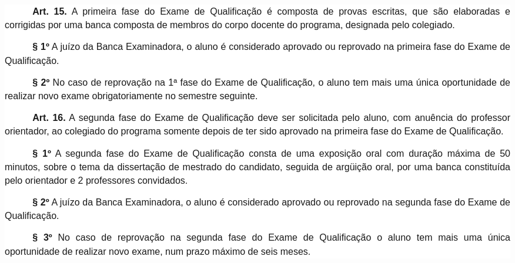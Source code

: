 <p class=MsoNormal style='text-align:justify;text-indent:35.45pt;layout-grid-mode:
char'><b style='mso-bidi-font-weight:normal'><span style='font-size:12.0pt;
font-family:Arial;mso-fareast-language:AR-SA'>Art. <st1:metricconverter
ProductID="15. A" w:st="on">15.<span style='font-weight:normal'> A</span></st1:metricconverter><span
style='font-weight:normal'> primeira fase do Exame de Qualificação é composta
de provas escritas, que são elaboradas e corrigidas por uma banca composta de
membros do corpo docente do programa, designada pelo colegiado. <o:p></o:p></span></span></b></p>

<p class=MsoNormal style='text-align:justify;text-indent:35.45pt;layout-grid-mode:
char'><b style='mso-bidi-font-weight:normal'><span style='font-size:12.0pt;
font-family:Arial;mso-fareast-language:AR-SA'>§ 1º</span></b><span
style='font-size:12.0pt;font-family:Arial;mso-fareast-language:AR-SA'> A juízo
da Banca Examinadora, o aluno é considerado aprovado ou reprovado na primeira
fase do Exame de Qualificação.<o:p></o:p></span></p>

<p class=MsoNormal style='text-align:justify;text-indent:35.45pt;layout-grid-mode:
char'><b style='mso-bidi-font-weight:normal'><span style='font-size:12.0pt;
font-family:Arial;mso-fareast-language:AR-SA'>§ 2º</span></b><span
style='font-size:12.0pt;font-family:Arial;mso-fareast-language:AR-SA'> No caso
de reprovação na 1ª fase do Exame de Qualificação, o aluno tem mais uma única
oportunidade de realizar novo exame obrigatoriamente no semestre seguinte.<o:p></o:p></span></p>

<p class=MsoNormal style='text-align:justify;text-indent:35.45pt;layout-grid-mode:
char'><b style='mso-bidi-font-weight:normal'><span style='font-size:12.0pt;
font-family:Arial;mso-fareast-language:AR-SA'>Art. <st1:metricconverter
ProductID="16. A" w:st="on">16.<span style='font-weight:normal'> A</span></st1:metricconverter><span
style='font-weight:normal'> segunda fase do Exame de Qualificação deve ser
solicitada pelo aluno, com anuência do professor orientador, ao colegiado do
programa somente depois de ter sido aprovado na primeira fase do Exame de Qualificação.<o:p></o:p></span></span></b></p>

<p class=MsoNormal style='text-align:justify;text-indent:35.45pt;layout-grid-mode:
char'><b style='mso-bidi-font-weight:normal'><span style='font-size:12.0pt;
font-family:Arial;mso-fareast-language:AR-SA'>§ 1º</span></b><span
style='font-size:12.0pt;font-family:Arial;mso-fareast-language:AR-SA'> A
segunda fase do Exame de Qualificação consta de uma exposição oral com duração
máxima de 50 minutos, sobre o tema da dissertação de mestrado do candidato,
seguida de argüição oral, por uma banca constituída pelo orientador e 2
professores convidados.<o:p></o:p></span></p>

<p class=MsoNormal style='text-align:justify;text-indent:35.45pt;layout-grid-mode:
char'><b style='mso-bidi-font-weight:normal'><span style='font-size:12.0pt;
font-family:Arial;mso-fareast-language:AR-SA'>§ 2º</span></b><span
style='font-size:12.0pt;font-family:Arial;mso-fareast-language:AR-SA'> A juízo
da Banca Examinadora, o aluno é considerado aprovado ou reprovado na segunda
fase do Exame de Qualificação.<o:p></o:p></span></p>

<p class=MsoNormal style='text-align:justify;text-indent:35.45pt'><b
style='mso-bidi-font-weight:normal'><span style='font-size:12.0pt;font-family:
Arial;mso-fareast-language:AR-SA'>§ 3º</span></b><span style='font-size:12.0pt;
font-family:Arial;mso-fareast-language:AR-SA'> No caso de reprovação na segunda
fase do Exame de Qualificação o aluno tem mais uma única oportunidade de
realizar novo exame, num prazo máximo de seis meses.<o:p></o:p></span></p>
